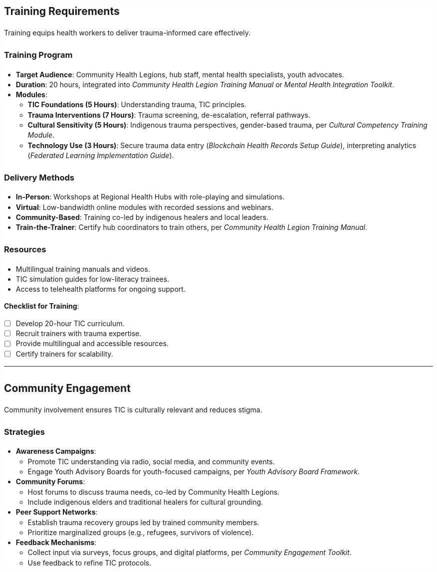 
## <a id="training-requirements"></a>Training Requirements

Training equips health workers to deliver trauma-informed care effectively.

### Training Program
- **Target Audience**: Community Health Legions, hub staff, mental health specialists, youth advocates.
- **Duration**: 20 hours, integrated into *Community Health Legion Training Manual* or *Mental Health Integration Toolkit*.
- **Modules**:
  - **TIC Foundations (5 Hours)**: Understanding trauma, TIC principles.
  - **Trauma Interventions (7 Hours)**: Trauma screening, de-escalation, referral pathways.
  - **Cultural Sensitivity (5 Hours)**: Indigenous trauma perspectives, gender-based trauma, per *Cultural Competency Training Module*.
  - **Technology Use (3 Hours)**: Secure trauma data entry (*Blockchain Health Records Setup Guide*), interpreting analytics (*Federated Learning Implementation Guide*).

### Delivery Methods
- **In-Person**: Workshops at Regional Health Hubs with role-playing and simulations.
- **Virtual**: Low-bandwidth online modules with recorded sessions and webinars.
- **Community-Based**: Training co-led by indigenous healers and local leaders.
- **Train-the-Trainer**: Certify hub coordinators to train others, per *Community Health Legion Training Manual*.

### Resources
- Multilingual training manuals and videos.
- TIC simulation guides for low-literacy trainees.
- Access to telehealth platforms for ongoing support.

**Checklist for Training**:
- [ ] Develop 20-hour TIC curriculum.
- [ ] Recruit trainers with trauma expertise.
- [ ] Provide multilingual and accessible resources.
- [ ] Certify trainers for scalability.

---

## <a id="community-engagement"></a>Community Engagement

Community involvement ensures TIC is culturally relevant and reduces stigma.

### Strategies
- **Awareness Campaigns**:
  - Promote TIC understanding via radio, social media, and community events.
  - Engage Youth Advisory Boards for youth-focused campaigns, per *Youth Advisory Board Framework*.
- **Community Forums**:
  - Host forums to discuss trauma needs, co-led by Community Health Legions.
  - Include indigenous elders and traditional healers for cultural grounding.
- **Peer Support Networks**:
  - Establish trauma recovery groups led by trained community members.
  - Prioritize marginalized groups (e.g., refugees, survivors of violence).
- **Feedback Mechanisms**:
  - Collect input via surveys, focus groups, and digital platforms, per *Community Engagement Toolkit*.
  - Use feedback to refine TIC protocols.
